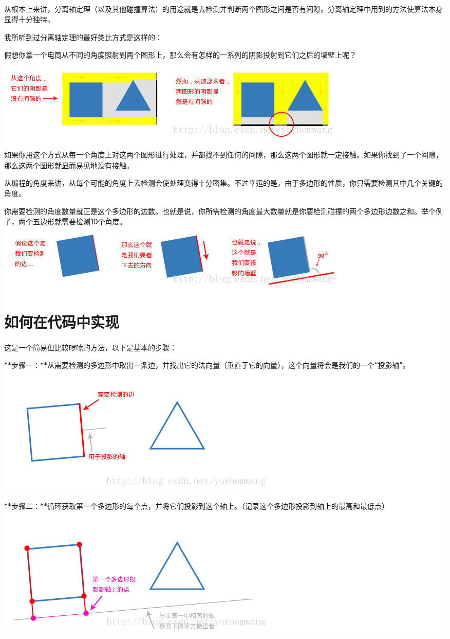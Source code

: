 从根本上来讲，分离轴定理（以及其他碰撞算法）的用途就是去检测并判断两个图形之间是否有间隙。分离轴定理中用到的方法使算法本身显得十分独特。

我所听到过分离轴定理的最好类比方式是这样的：

假想你拿一个电筒从不同的角度照射到两个图形上，那么会有怎样的一系列的阴影投射到它们之后的墙壁上呢？

![投影问题](../../assets/images/2020-01-13-unity-attack-detection/20170205000242395.jpg)

如果你用这个方式从每一个角度上对这两个图形进行处理，并都找不到任何的间隙，那么这两个图形就一定接触。如果你找到了一个间隙，那么这两个图形就显而易见地没有接触。

从编程的角度来讲，从每个可能的角度上去检测会使处理变得十分密集。不过幸运的是，由于多边形的性质，你只需要检测其中几个关键的角度。

你需要检测的角度数量就正是这个多边形的边数。也就是说，你所需检测的角度最大数量就是你要检测碰撞的两个多边形边数之和。举个例子，两个五边形就需要检测10个角度。

![角度选取](../../assets/images/2020-01-13-unity-attack-detection/20170205000357272.jpg)

# 如何在代码中实现

这是一个简易但比较啰嗦的方法，以下是基本的步骤：

**步骤一：**从需要检测的多边形中取出一条边，并找出它的法向量（垂直于它的向量），这个向量将会是我们的一个“投影轴”。

![步骤一图解](../../assets/images/2020-01-13-unity-attack-detection/20170205000919294.jpg)

**步骤二：**循环获取第一个多边形的每个点，并将它们投影到这个轴上。（记录这个多边形投影到轴上的最高和最低点）

![步骤二图解](../../assets/images/2020-01-13-unity-attack-detection/20170205001546835.jpg)
